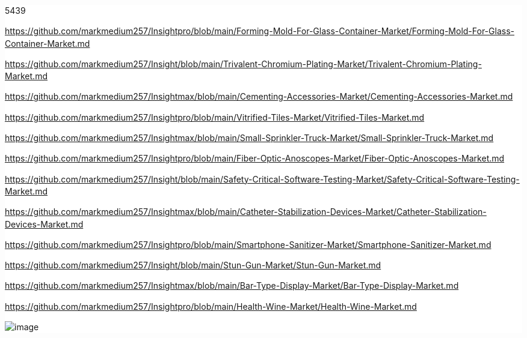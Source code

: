 5439</p><p><a href="https://github.com/markmedium257/Insightpro/blob/main/Forming-Mold-For-Glass-Container-Market/Forming-Mold-For-Glass-Container-Market.md">https://github.com/markmedium257/Insightpro/blob/main/Forming-Mold-For-Glass-Container-Market/Forming-Mold-For-Glass-Container-Market.md</a></p><p><a href="https://github.com/markmedium257/Insight/blob/main/Trivalent-Chromium-Plating-Market/Trivalent-Chromium-Plating-Market.md">https://github.com/markmedium257/Insight/blob/main/Trivalent-Chromium-Plating-Market/Trivalent-Chromium-Plating-Market.md</a></p><p><a href="https://github.com/markmedium257/Insightmax/blob/main/Cementing-Accessories-Market/Cementing-Accessories-Market.md">https://github.com/markmedium257/Insightmax/blob/main/Cementing-Accessories-Market/Cementing-Accessories-Market.md</a></p><p><a href="https://github.com/markmedium257/Insightpro/blob/main/Vitrified-Tiles-Market/Vitrified-Tiles-Market.md">https://github.com/markmedium257/Insightpro/blob/main/Vitrified-Tiles-Market/Vitrified-Tiles-Market.md</a></p><p><a href="https://github.com/markmedium257/Insightmax/blob/main/Small-Sprinkler-Truck-Market/Small-Sprinkler-Truck-Market.md">https://github.com/markmedium257/Insightmax/blob/main/Small-Sprinkler-Truck-Market/Small-Sprinkler-Truck-Market.md</a></p><p><a href="https://github.com/markmedium257/Insightpro/blob/main/Fiber-Optic-Anoscopes-Market/Fiber-Optic-Anoscopes-Market.md">https://github.com/markmedium257/Insightpro/blob/main/Fiber-Optic-Anoscopes-Market/Fiber-Optic-Anoscopes-Market.md</a></p><p><a href="https://github.com/markmedium257/Insight/blob/main/Safety-Critical-Software-Testing-Market/Safety-Critical-Software-Testing-Market.md">https://github.com/markmedium257/Insight/blob/main/Safety-Critical-Software-Testing-Market/Safety-Critical-Software-Testing-Market.md</a></p><p><a href="https://github.com/markmedium257/Insightmax/blob/main/Catheter-Stabilization-Devices-Market/Catheter-Stabilization-Devices-Market.md">https://github.com/markmedium257/Insightmax/blob/main/Catheter-Stabilization-Devices-Market/Catheter-Stabilization-Devices-Market.md</a></p><p><a href="https://github.com/markmedium257/Insightpro/blob/main/Smartphone-Sanitizer-Market/Smartphone-Sanitizer-Market.md">https://github.com/markmedium257/Insightpro/blob/main/Smartphone-Sanitizer-Market/Smartphone-Sanitizer-Market.md</a></p><p><a href="https://github.com/markmedium257/Insight/blob/main/Stun-Gun-Market/Stun-Gun-Market.md">https://github.com/markmedium257/Insight/blob/main/Stun-Gun-Market/Stun-Gun-Market.md</a></p><p><a href="https://github.com/markmedium257/Insightmax/blob/main/Bar-Type-Display-Market/Bar-Type-Display-Market.md">https://github.com/markmedium257/Insightmax/blob/main/Bar-Type-Display-Market/Bar-Type-Display-Market.md</a></p><p><a href="https://github.com/markmedium257/Insightpro/blob/main/Health-Wine-Market/Health-Wine-Market.md">https://github.com/markmedium257/Insightpro/blob/main/Health-Wine-Market/Health-Wine-Market.md</a></p>
![image](https://github.com/user-attachments/assets/c97b238e-9449-4320-932f-53ddeb0a7755)
